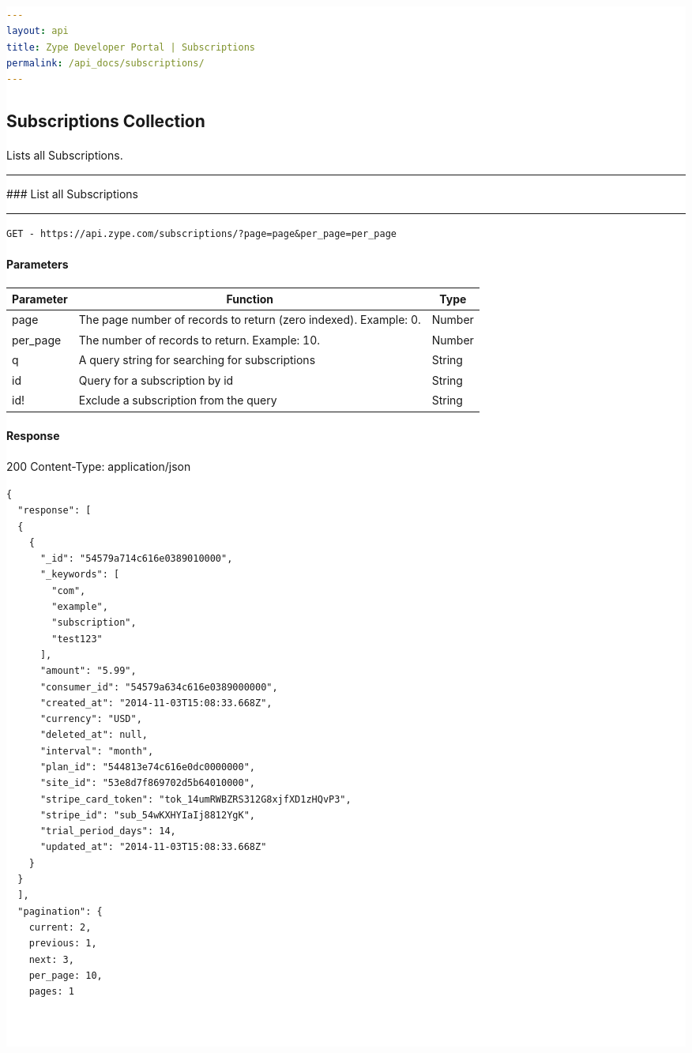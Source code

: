 ```yaml
---
layout: api
title: Zype Developer Portal | Subscriptions
permalink: /api_docs/subscriptions/
---
```


## Subscriptions Collection
Lists all Subscriptions.
<hr>
### List all Subscriptions
<hr>
<pre><code>GET - https://api.zype.com/subscriptions/?page=page&per_page=per_page
</code></pre>

#### Parameters

Parameter | Function | Type
--------- | -------- | ----
page      | The page number of records to return (zero indexed). Example: 0. | Number
per_page  | The number of records to return. Example: 10. | Number
q         | A query string for searching for subscriptions | String
id        | Query for a subscription by id | String
id!       | Exclude a subscription from the query | String

#### Response
200
Content-Type: application/json


<pre><code>{
  "response": [
  {
    {
      "_id": "54579a714c616e0389010000",
      "_keywords": [
        "com",
        "example",
        "subscription",
        "test123"
      ],
      "amount": "5.99",
      "consumer_id": "54579a634c616e0389000000",
      "created_at": "2014-11-03T15:08:33.668Z",
      "currency": "USD",
      "deleted_at": null,
      "interval": "month",
      "plan_id": "544813e74c616e0dc0000000",
      "site_id": "53e8d7f869702d5b64010000",
      "stripe_card_token": "tok_14umRWBZRS312G8xjfXD1zHQvP3",
      "stripe_id": "sub_54wKXHYIaIj8812YgK",
      "trial_period_days": 14,
      "updated_at": "2014-11-03T15:08:33.668Z"
    }
  }
  ],
  "pagination": {
    current: 2,
    previous: 1,
    next: 3,
    per_page: 10,
    pages: 1